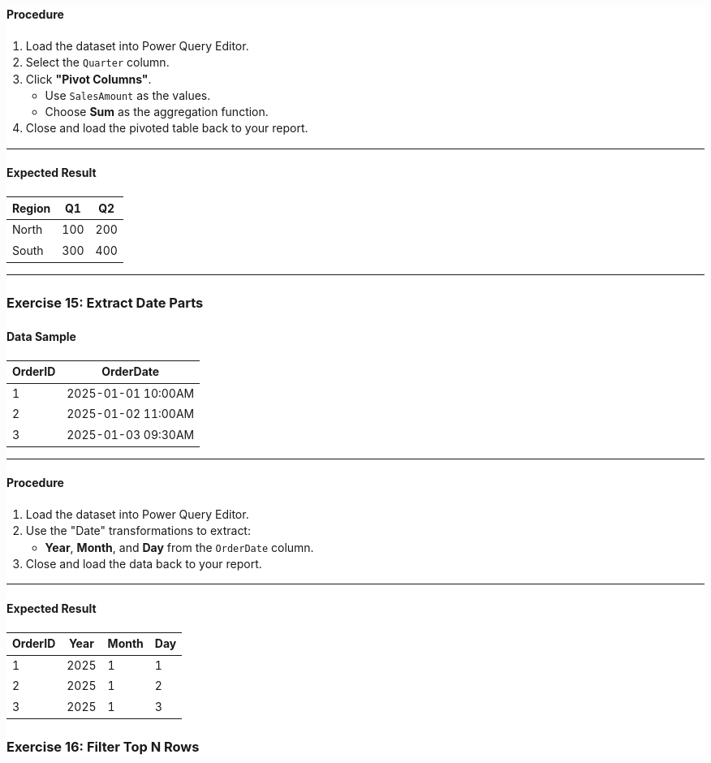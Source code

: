
#### **Procedure**
1. Load the dataset into Power Query Editor.
2. Select the `Quarter` column.
3. Click **"Pivot Columns"**.
   - Use `SalesAmount` as the values.
   - Choose **Sum** as the aggregation function.
4. Close and load the pivoted table back to your report.

---

#### **Expected Result**
| **Region** | **Q1** | **Q2** |
|------------|--------|--------|
| North      | 100    | 200    |
| South      | 300    | 400    |

---

### **Exercise 15: Extract Date Parts**

#### **Data Sample**
| **OrderID** | **OrderDate**       |
|-------------|---------------------|
| 1           | 2025-01-01 10:00AM |
| 2           | 2025-01-02 11:00AM |
| 3           | 2025-01-03 09:30AM |

---

#### **Procedure**
1. Load the dataset into Power Query Editor.
2. Use the "Date" transformations to extract:
   - **Year**, **Month**, and **Day** from the `OrderDate` column.
3. Close and load the data back to your report.

---

#### **Expected Result**
| **OrderID** | **Year** | **Month** | **Day** |
|-------------|----------|-----------|---------|
| 1           | 2025     | 1         | 1       |
| 2           | 2025     | 1         | 2       |
| 3           | 2025     | 1         | 3       |


### **Exercise 16: Filter Top N Rows**
